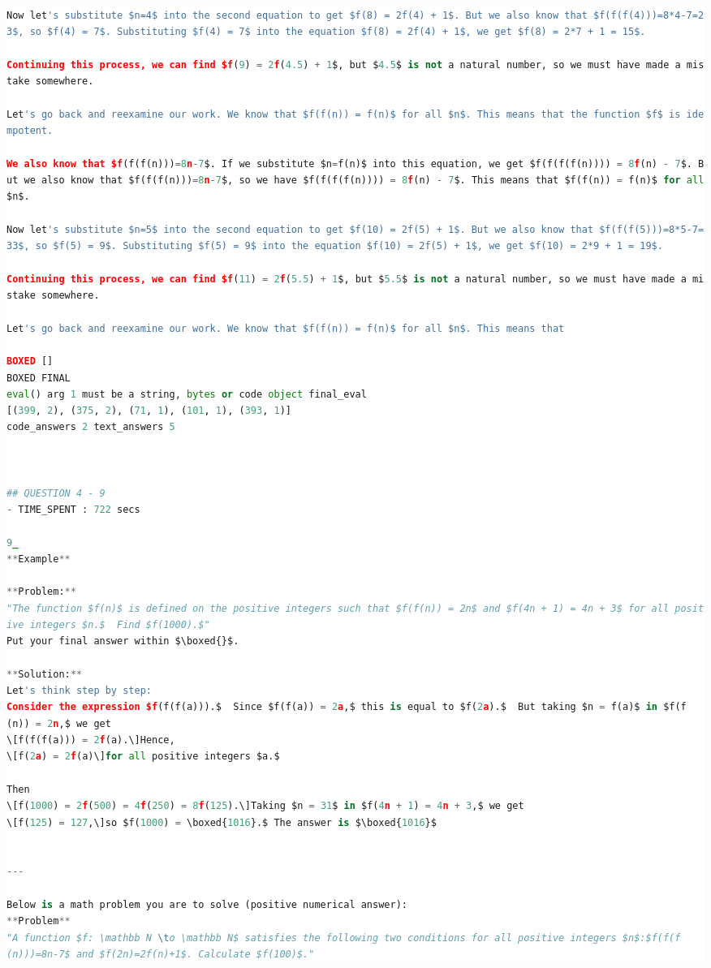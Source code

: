 ```python
Now let's substitute $n=4$ into the second equation to get $f(8) = 2f(4) + 1$. But we also know that $f(f(f(4)))=8*4-7=23$, so $f(4) = 7$. Substituting $f(4) = 7$ into the equation $f(8) = 2f(4) + 1$, we get $f(8) = 2*7 + 1 = 15$.

Continuing this process, we can find $f(9) = 2f(4.5) + 1$, but $4.5$ is not a natural number, so we must have made a mistake somewhere.

Let's go back and reexamine our work. We know that $f(f(n)) = f(n)$ for all $n$. This means that the function $f$ is idempotent.

We also know that $f(f(f(n)))=8n-7$. If we substitute $n=f(n)$ into this equation, we get $f(f(f(f(n)))) = 8f(n) - 7$. But we also know that $f(f(f(n)))=8n-7$, so we have $f(f(f(f(n)))) = 8f(n) - 7$. This means that $f(f(n)) = f(n)$ for all $n$.

Now let's substitute $n=5$ into the second equation to get $f(10) = 2f(5) + 1$. But we also know that $f(f(f(5)))=8*5-7=33$, so $f(5) = 9$. Substituting $f(5) = 9$ into the equation $f(10) = 2f(5) + 1$, we get $f(10) = 2*9 + 1 = 19$.

Continuing this process, we can find $f(11) = 2f(5.5) + 1$, but $5.5$ is not a natural number, so we must have made a mistake somewhere.

Let's go back and reexamine our work. We know that $f(f(n)) = f(n)$ for all $n$. This means that

BOXED []
BOXED FINAL 
eval() arg 1 must be a string, bytes or code object final_eval
[(399, 2), (375, 2), (71, 1), (101, 1), (393, 1)]
code_answers 2 text_answers 5



## QUESTION 4 - 9 
- TIME_SPENT : 722 secs

9_
**Example**

**Problem:** 
"The function $f(n)$ is defined on the positive integers such that $f(f(n)) = 2n$ and $f(4n + 1) = 4n + 3$ for all positive integers $n.$  Find $f(1000).$"
Put your final answer within $\boxed{}$.

**Solution:** 
Let's think step by step:
Consider the expression $f(f(f(a))).$  Since $f(f(a)) = 2a,$ this is equal to $f(2a).$  But taking $n = f(a)$ in $f(f(n)) = 2n,$ we get
\[f(f(f(a))) = 2f(a).\]Hence,
\[f(2a) = 2f(a)\]for all positive integers $a.$

Then
\[f(1000) = 2f(500) = 4f(250) = 8f(125).\]Taking $n = 31$ in $f(4n + 1) = 4n + 3,$ we get
\[f(125) = 127,\]so $f(1000) = \boxed{1016}.$ The answer is $\boxed{1016}$


---

Below is a math problem you are to solve (positive numerical answer):
**Problem**
"A function $f: \mathbb N \to \mathbb N$ satisfies the following two conditions for all positive integers $n$:$f(f(f(n)))=8n-7$ and $f(2n)=2f(n)+1$. Calculate $f(100)$."
```